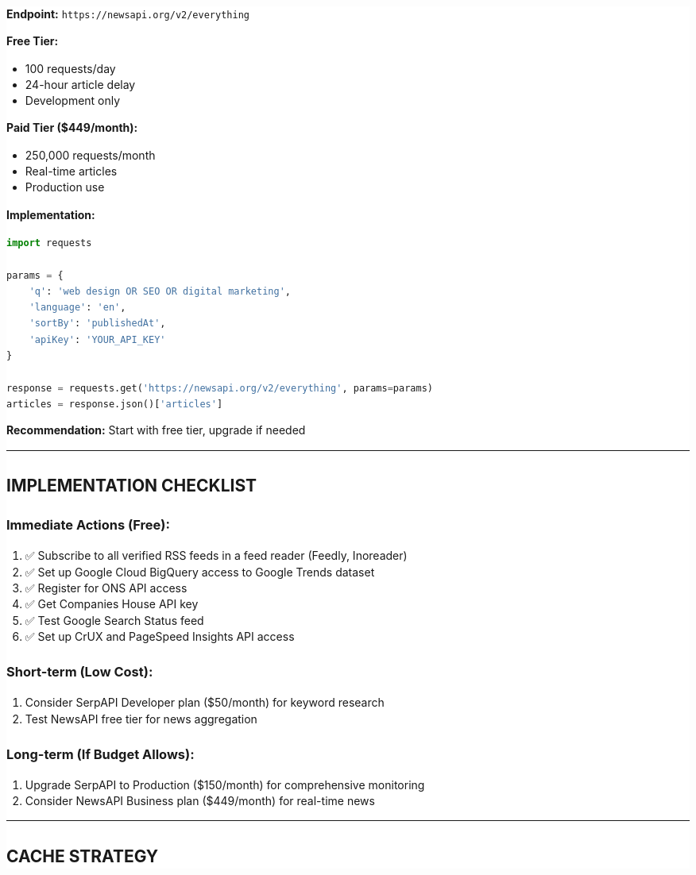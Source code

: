 **Endpoint:** `https://newsapi.org/v2/everything`

**Free Tier:**
- 100 requests/day
- 24-hour article delay
- Development only

**Paid Tier ($449/month):**
- 250,000 requests/month
- Real-time articles
- Production use

**Implementation:**
```python
import requests

params = {
    'q': 'web design OR SEO OR digital marketing',
    'language': 'en',
    'sortBy': 'publishedAt',
    'apiKey': 'YOUR_API_KEY'
}

response = requests.get('https://newsapi.org/v2/everything', params=params)
articles = response.json()['articles']
```

**Recommendation:** Start with free tier, upgrade if needed

---

## IMPLEMENTATION CHECKLIST

### Immediate Actions (Free):
1. ✅ Subscribe to all verified RSS feeds in a feed reader (Feedly, Inoreader)
2. ✅ Set up Google Cloud BigQuery access to Google Trends dataset
3. ✅ Register for ONS API access
4. ✅ Get Companies House API key
5. ✅ Test Google Search Status feed
6. ✅ Set up CrUX and PageSpeed Insights API access

### Short-term (Low Cost):
1. Consider SerpAPI Developer plan ($50/month) for keyword research
2. Test NewsAPI free tier for news aggregation

### Long-term (If Budget Allows):
1. Upgrade SerpAPI to Production ($150/month) for comprehensive monitoring
2. Consider NewsAPI Business plan ($449/month) for real-time news

---

## CACHE STRATEGY
